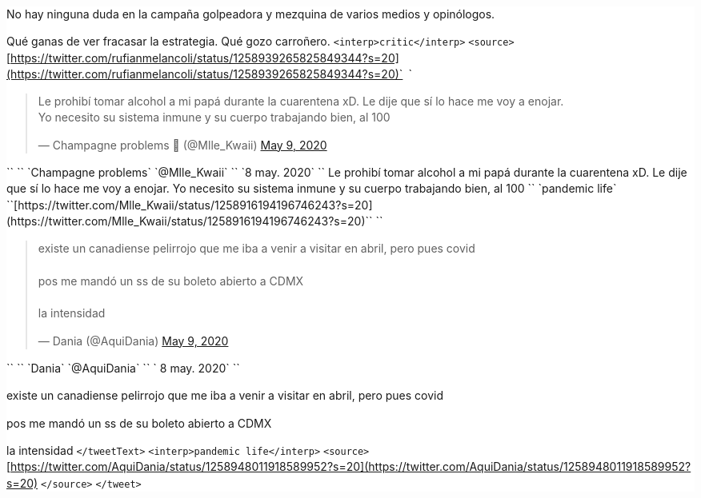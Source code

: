 No hay ninguna duda en la campaña golpeadora y mezquina de varios medios y opinólogos. 

Qué ganas de ver fracasar la estrategia. Qué gozo carroñero.</tweetText>
`<interp>critic</interp>`
`<source>`[https://twitter.com/rufianmelancoli/status/1258939265825849344?s=20](https://twitter.com/rufianmelancoli/status/1258939265825849344?s=20)`</source>`
`</tweet>`

<blockquote class="twitter-tweet"><p lang="es" dir="ltr">Le prohibí tomar alcohol a mi papá durante la cuarentena xD. Le dije que sí lo hace me voy a enojar. <br>Yo necesito su sistema inmune y su cuerpo trabajando bien, al 100</p>&mdash; Champagne problems 🥂 (@Mlle_Kwaii) <a href="https://twitter.com/Mlle_Kwaii/status/1258916194196746243?ref_src=twsrc%5Etfw">May 9, 2020</a></blockquote> <script async src="https://platform.twitter.com/widgets.js" charset="utf-8"></script>
`<tweet id=“ah05”>`
`<author>`
`<name>Champagne problems</name>`
`<screenName>@Mlle_Kwaii</screenName>`
`</author>`
`<creationDate>8 may. 2020</creationDate>`
`<tweetText>`
Le prohibí tomar alcohol a mi papá durante la cuarentena xD. Le dije que sí lo hace me voy a enojar. 
Yo necesito su sistema inmune y su cuerpo trabajando bien, al 100
`</tweetText>`
`<interp>pandemic life</interp>`
`<source>`[https://twitter.com/Mlle_Kwaii/status/1258916194196746243?s=20](https://twitter.com/Mlle_Kwaii/status/1258916194196746243?s=20)`</source>`
`</tweet>`


<blockquote class="twitter-tweet"><p lang="es" dir="ltr">existe un canadiense pelirrojo que me iba a venir a visitar en abril, pero pues covid<br><br>pos me mandó un ss de su boleto abierto a CDMX<br><br>la intensidad</p>&mdash; Dania (@AquiDania) <a href="https://twitter.com/AquiDania/status/1258948011918589952?ref_src=twsrc%5Etfw">May 9, 2020</a></blockquote> <script async src="https://platform.twitter.com/widgets.js" charset="utf-8"></script>
`<tweet id=“ah05”>`
`<author>`
`<name>Dania</name>`
`<screenName>@AquiDania</screenName>`
`</author>`
`<creationDate> 8 may. 2020</creationDate>`
`<tweetText>`

existe un canadiense pelirrojo que me iba a venir a visitar en abril, pero pues covid

pos me mandó un ss de su boleto abierto a CDMX

la intensidad
`</tweetText>`
`<interp>pandemic life</interp>`
`<source>`[https://twitter.com/AquiDania/status/1258948011918589952?s=20](https://twitter.com/AquiDania/status/1258948011918589952?s=20) `</source>`
`</tweet>`

